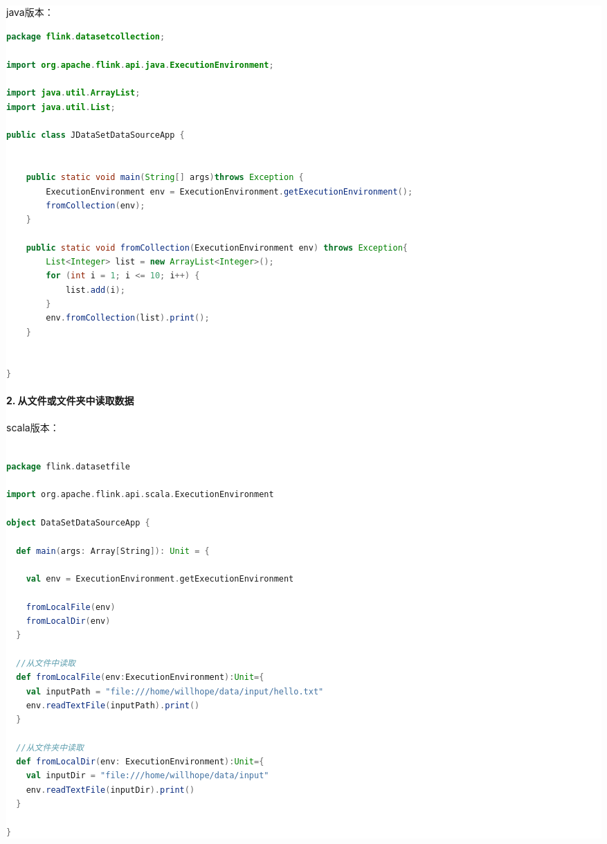 ```scala
```

java版本：


```java
package flink.datasetcollection;

import org.apache.flink.api.java.ExecutionEnvironment;

import java.util.ArrayList;
import java.util.List;

public class JDataSetDataSourceApp {


    public static void main(String[] args)throws Exception {
        ExecutionEnvironment env = ExecutionEnvironment.getExecutionEnvironment();
        fromCollection(env);
    }

    public static void fromCollection(ExecutionEnvironment env) throws Exception{
        List<Integer> list = new ArrayList<Integer>();
        for (int i = 1; i <= 10; i++) {
            list.add(i);
        }
        env.fromCollection(list).print();
    }


}
```

#### 2. 从文件或文件夹中读取数据

scala版本：

```scala

package flink.datasetfile

import org.apache.flink.api.scala.ExecutionEnvironment

object DataSetDataSourceApp {

  def main(args: Array[String]): Unit = {

    val env = ExecutionEnvironment.getExecutionEnvironment

    fromLocalFile(env)
    fromLocalDir(env)
  }

  //从文件中读取
  def fromLocalFile(env:ExecutionEnvironment):Unit={
    val inputPath = "file:///home/willhope/data/input/hello.txt"
    env.readTextFile(inputPath).print()
  }
  
  //从文件夹中读取
  def fromLocalDir(env: ExecutionEnvironment):Unit={
    val inputDir = "file:///home/willhope/data/input"
    env.readTextFile(inputDir).print()
  }

}
```